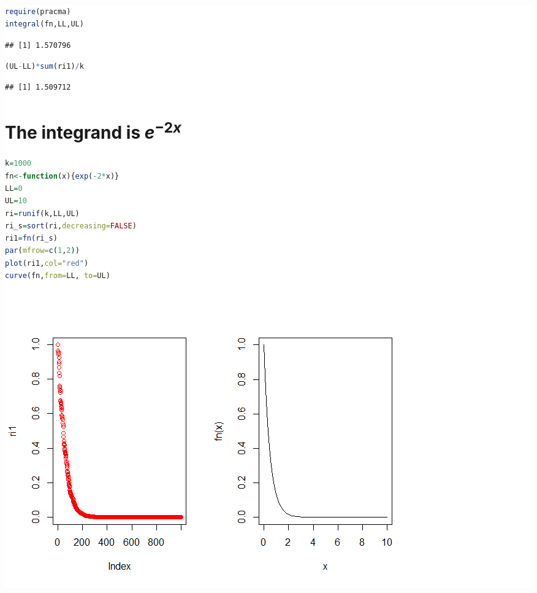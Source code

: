 ``` r
require(pracma)
integral(fn,LL,UL)
```

    ## [1] 1.570796

``` r
(UL-LL)*sum(ri1)/k
```

    ## [1] 1.509712

The integrand is *e*<sup>−2*x*</sup><br>
========================================

``` r
k=1000
fn<-function(x){exp(-2*x)}
LL=0
UL=10
ri=runif(k,LL,UL)
ri_s=sort(ri,decreasing=FALSE)
ri1=fn(ri_s)
par(mfrow=c(1,2))
plot(ri1,col="red")
curve(fn,from=LL, to=UL)
```

![](BayesianInference_files/figure-markdown_github/unnamed-chunk-11-1.png)
